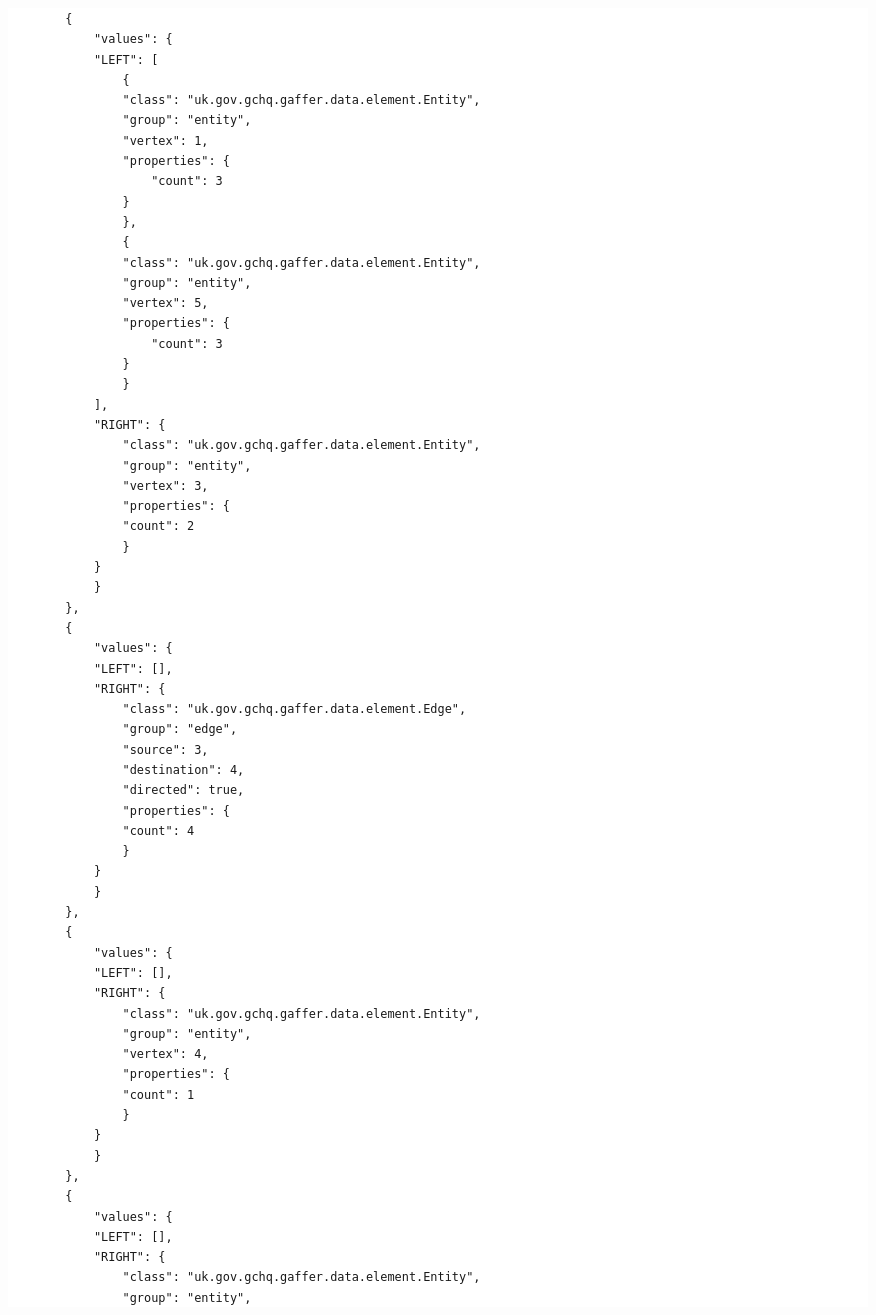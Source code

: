             {
                "values": {
                "LEFT": [
                    {
                    "class": "uk.gov.gchq.gaffer.data.element.Entity",
                    "group": "entity",
                    "vertex": 1,
                    "properties": {
                        "count": 3
                    }
                    },
                    {
                    "class": "uk.gov.gchq.gaffer.data.element.Entity",
                    "group": "entity",
                    "vertex": 5,
                    "properties": {
                        "count": 3
                    }
                    }
                ],
                "RIGHT": {
                    "class": "uk.gov.gchq.gaffer.data.element.Entity",
                    "group": "entity",
                    "vertex": 3,
                    "properties": {
                    "count": 2
                    }
                }
                }
            },
            {
                "values": {
                "LEFT": [],
                "RIGHT": {
                    "class": "uk.gov.gchq.gaffer.data.element.Edge",
                    "group": "edge",
                    "source": 3,
                    "destination": 4,
                    "directed": true,
                    "properties": {
                    "count": 4
                    }
                }
                }
            },
            {
                "values": {
                "LEFT": [],
                "RIGHT": {
                    "class": "uk.gov.gchq.gaffer.data.element.Entity",
                    "group": "entity",
                    "vertex": 4,
                    "properties": {
                    "count": 1
                    }
                }
                }
            },
            {
                "values": {
                "LEFT": [],
                "RIGHT": {
                    "class": "uk.gov.gchq.gaffer.data.element.Entity",
                    "group": "entity",